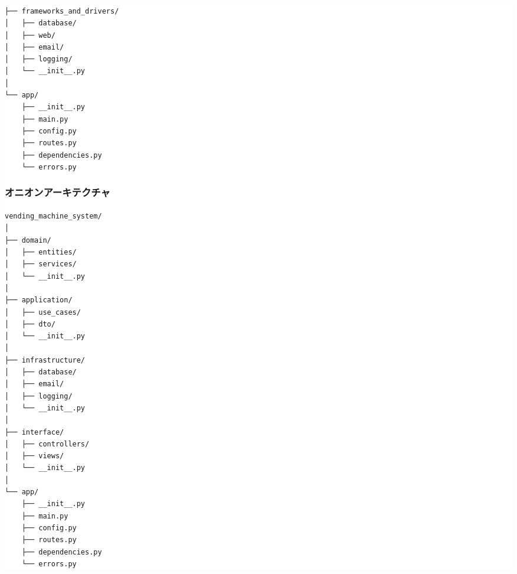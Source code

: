 ```
├── frameworks_and_drivers/
│   ├── database/
│   ├── web/
│   ├── email/
│   ├── logging/
│   └── __init__.py
│
└── app/
    ├── __init__.py
    ├── main.py
    ├── config.py
    ├── routes.py
    ├── dependencies.py
    └── errors.py
```

### オニオンアーキテクチャ

```
vending_machine_system/
│
├── domain/
│   ├── entities/
│   ├── services/
│   └── __init__.py
│
├── application/
│   ├── use_cases/
│   ├── dto/
│   └── __init__.py
│
├── infrastructure/
│   ├── database/
│   ├── email/
│   ├── logging/
│   └── __init__.py
│
├── interface/
│   ├── controllers/
│   ├── views/
│   └── __init__.py
│
└── app/
    ├── __init__.py
    ├── main.py
    ├── config.py
    ├── routes.py
    ├── dependencies.py
    └── errors.py
```
